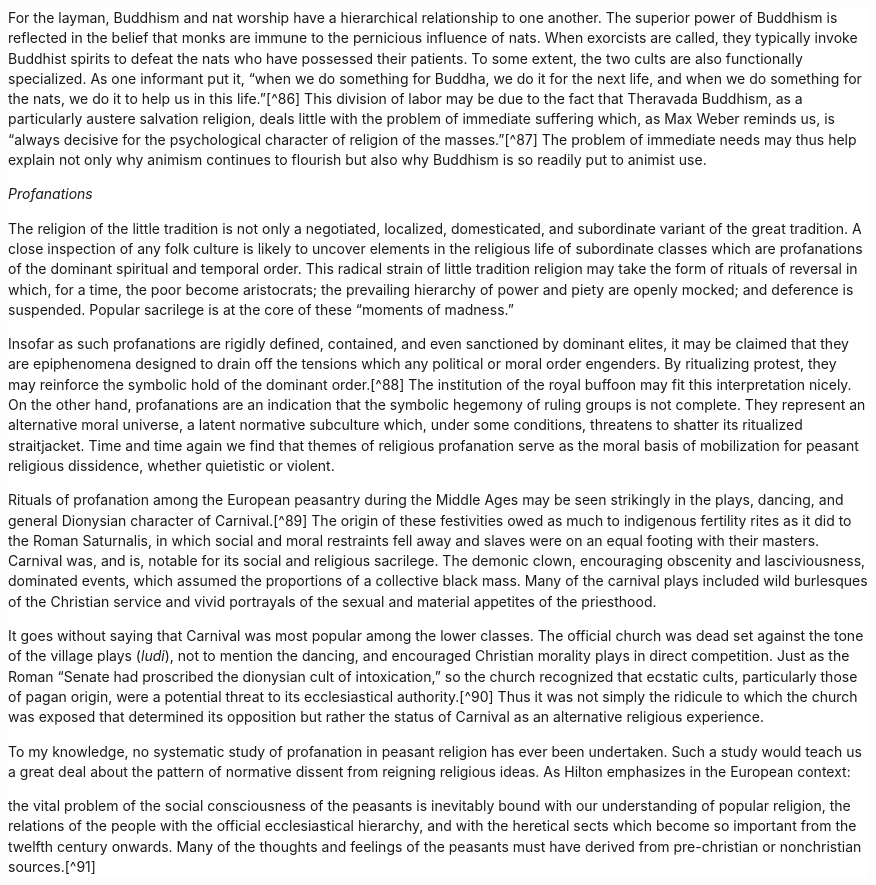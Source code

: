 For the layman, Buddhism and nat worship have a hierarchical relationship to one another. The superior power of Buddhism is reflected in the belief that monks are immune to the pernicious influence of nats. When exorcists are called, they typically invoke Buddhist spirits to defeat the nats who have possessed their patients. To some extent, the two cults are also functionally specialized. As one informant put it, “when we do something for Buddha, we do it for the next life, and when we do something for the nats, we do it to help us in this life.”[^86] This division of labor may be due to the fact that Theravada Buddhism, as a particularly austere salvation religion, deals little with the problem of immediate suffering which, as Max Weber reminds us, is “always decisive for the psychological character of religion of the masses.”[^87] The problem of immediate needs may thus help explain not only why animism continues to flourish but also why Buddhism is so readily put to animist use.

_Profanations_

The religion of the little tradition is not only a negotiated, localized, domesticated, and subordinate variant of the great tradition. A close inspection of any folk culture is likely to uncover elements in the religious life of subordinate classes which are profanations of the dominant spiritual and temporal order. This radical strain of little tradition religion may take the form of rituals of reversal in which, for a time, the poor become aristocrats; the prevailing hierarchy of power and piety are openly mocked; and deference is suspended. Popular sacrilege is at the core of these “moments of madness.”

Insofar as such profanations are rigidly defined, contained, and even sanctioned by dominant elites, it may be claimed that they are epiphenomena designed to drain off the tensions which any political or moral order engenders. By ritualizing protest, they may reinforce the symbolic hold of the dominant order.[^88] The institution of the royal buffoon may fit this interpretation nicely. On the other hand, profanations are an indication that the symbolic hegemony of ruling groups is not complete. They represent an alternative moral universe, a latent normative subculture which, under some conditions, threatens to shatter its ritualized straitjacket. Time and time again we find that themes of religious profanation serve as the moral basis of mobilization for peasant religious dissidence, whether quietistic or violent.

Rituals of profanation among the European peasantry during the Middle Ages may be seen strikingly in the plays, dancing, and general Dionysian character of Carnival.[^89] The origin of these festivities owed as much to indigenous fertility rites as it did to the Roman Saturnalis, in which social and moral restraints fell away and slaves were on an equal footing with their masters. Carnival was, and is, notable for its social and religious sacrilege. The demonic clown, encouraging obscenity and lasciviousness, dominated events, which assumed the proportions of a collective black mass. Many of the carnival plays included wild burlesques of the Christian service and vivid portrayals of the sexual and material appetites of the priesthood.

It goes without saying that Carnival was most popular among the lower classes. The official church was dead set against the tone of the village plays (_ludi_), not to mention the dancing, and encouraged Christian morality plays in direct competition. Just as the Roman “Senate had proscribed the dionysian cult of intoxication,” so the church recognized that ecstatic cults, particularly those of pagan origin, were a potential threat to its ecclesiastical authority.[^90] Thus it was not simply the ridicule to which the church was exposed that determined its opposition but rather the status of Carnival as an alternative religious experience.

To my knowledge, no systematic study of profanation in peasant religion has ever been undertaken. Such a study would teach us a great deal about the pattern of normative dissent from reigning religious ideas. As Hilton emphasizes in the European context:

the vital problem of the social consciousness of the peasants is inevitably bound with our understanding of popular religion, the relations of the people with the official ecclesiastical hierarchy, and with the heretical sects which become so important from the twelfth century onwards. Many of the thoughts and feelings of the peasants must have derived from pre-christian or nonchristian sources.[^91]
